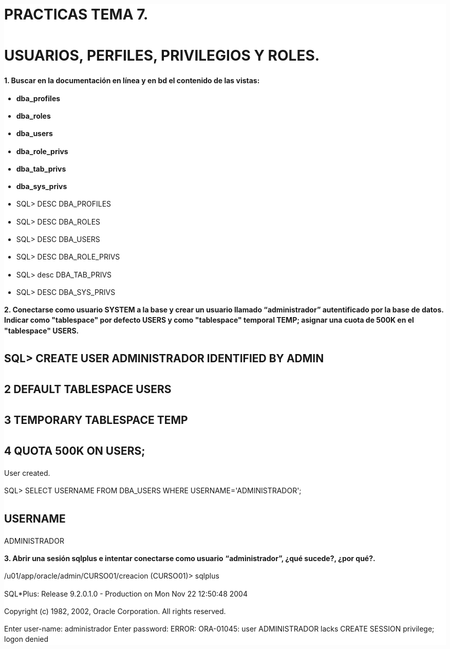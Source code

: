 # PRACTICAS TEMA 7.

# USUARIOS, PERFILES, PRIVILEGIOS Y ROLES.

**1. Buscar en la documentación en línea y en bd el contenido de las vistas:**

- **dba_profiles**
- **dba_roles**
- **dba_users**
- **dba_role_privs**
- **dba_tab_privs**
- **dba_sys_privs**

- SQL> DESC DBA_PROFILES
- SQL> DESC DBA_ROLES
- SQL> DESC DBA_USERS
- SQL> DESC DBA_ROLE_PRIVS
- SQL> desc DBA_TAB_PRIVS
- SQL> DESC DBA_SYS_PRIVS

**2. Conectarse como usuario SYSTEM a la base y crear un usuario llamado “administrador” autentificado por la base de datos. Indicar como "tablespace" por defecto USERS y como "tablespace" temporal TEMP; asignar una cuota de 500K en el "tablespace" USERS.**

## SQL> CREATE USER ADMINISTRADOR IDENTIFIED BY ADMIN

## 2 DEFAULT TABLESPACE USERS

## 3 TEMPORARY TABLESPACE TEMP

## 4 QUOTA 500K ON USERS;

User created.

SQL> SELECT USERNAME FROM DBA_USERS WHERE USERNAME='ADMINISTRADOR';

## USERNAME

ADMINISTRADOR

**3. Abrir una sesión sqlplus e intentar conectarse como usuario**
**“administrador”, ¿qué sucede?, ¿por qué?.**

/u01/app/oracle/admin/CURSO01/creacion (CURSO01)> sqlplus

SQL\*Plus: Release 9.2.0.1.0 - Production on Mon Nov 22 12:50:48 2004

Copyright (c) 1982, 2002, Oracle Corporation. All rights reserved.

Enter user-name: administrador
Enter password:
ERROR:
ORA-01045: user ADMINISTRADOR lacks CREATE SESSION privilege; logon denied
